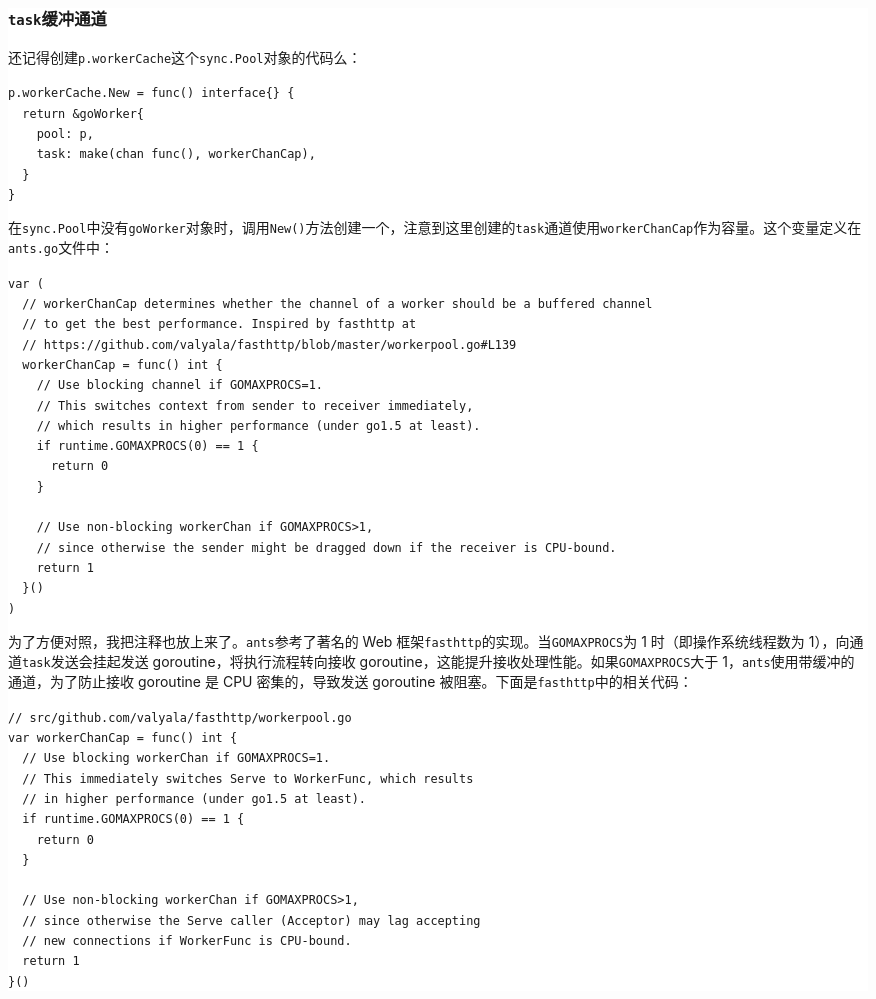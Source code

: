 ### `task`缓冲通道

还记得创建`p.workerCache`这个`sync.Pool`对象的代码么：

```golang
p.workerCache.New = func() interface{} {
  return &goWorker{
    pool: p,
    task: make(chan func(), workerChanCap),
  }
}
```

在`sync.Pool`中没有`goWorker`对象时，调用`New()`方法创建一个，注意到这里创建的`task`通道使用`workerChanCap`作为容量。这个变量定义在`ants.go`文件中：

```golang
var (
  // workerChanCap determines whether the channel of a worker should be a buffered channel
  // to get the best performance. Inspired by fasthttp at
  // https://github.com/valyala/fasthttp/blob/master/workerpool.go#L139
  workerChanCap = func() int {
    // Use blocking channel if GOMAXPROCS=1.
    // This switches context from sender to receiver immediately,
    // which results in higher performance (under go1.5 at least).
    if runtime.GOMAXPROCS(0) == 1 {
      return 0
    }

    // Use non-blocking workerChan if GOMAXPROCS>1,
    // since otherwise the sender might be dragged down if the receiver is CPU-bound.
    return 1
  }()
)
```

为了方便对照，我把注释也放上来了。`ants`参考了著名的 Web 框架`fasthttp`的实现。当`GOMAXPROCS`为 1 时（即操作系统线程数为 1），向通道`task`发送会挂起发送 goroutine，将执行流程转向接收 goroutine，这能提升接收处理性能。如果`GOMAXPROCS`大于 1，`ants`使用带缓冲的通道，为了防止接收 goroutine 是 CPU 密集的，导致发送 goroutine 被阻塞。下面是`fasthttp`中的相关代码：

```golang
// src/github.com/valyala/fasthttp/workerpool.go
var workerChanCap = func() int {
  // Use blocking workerChan if GOMAXPROCS=1.
  // This immediately switches Serve to WorkerFunc, which results
  // in higher performance (under go1.5 at least).
  if runtime.GOMAXPROCS(0) == 1 {
    return 0
  }

  // Use non-blocking workerChan if GOMAXPROCS>1,
  // since otherwise the Serve caller (Acceptor) may lag accepting
  // new connections if WorkerFunc is CPU-bound.
  return 1
}()
```
